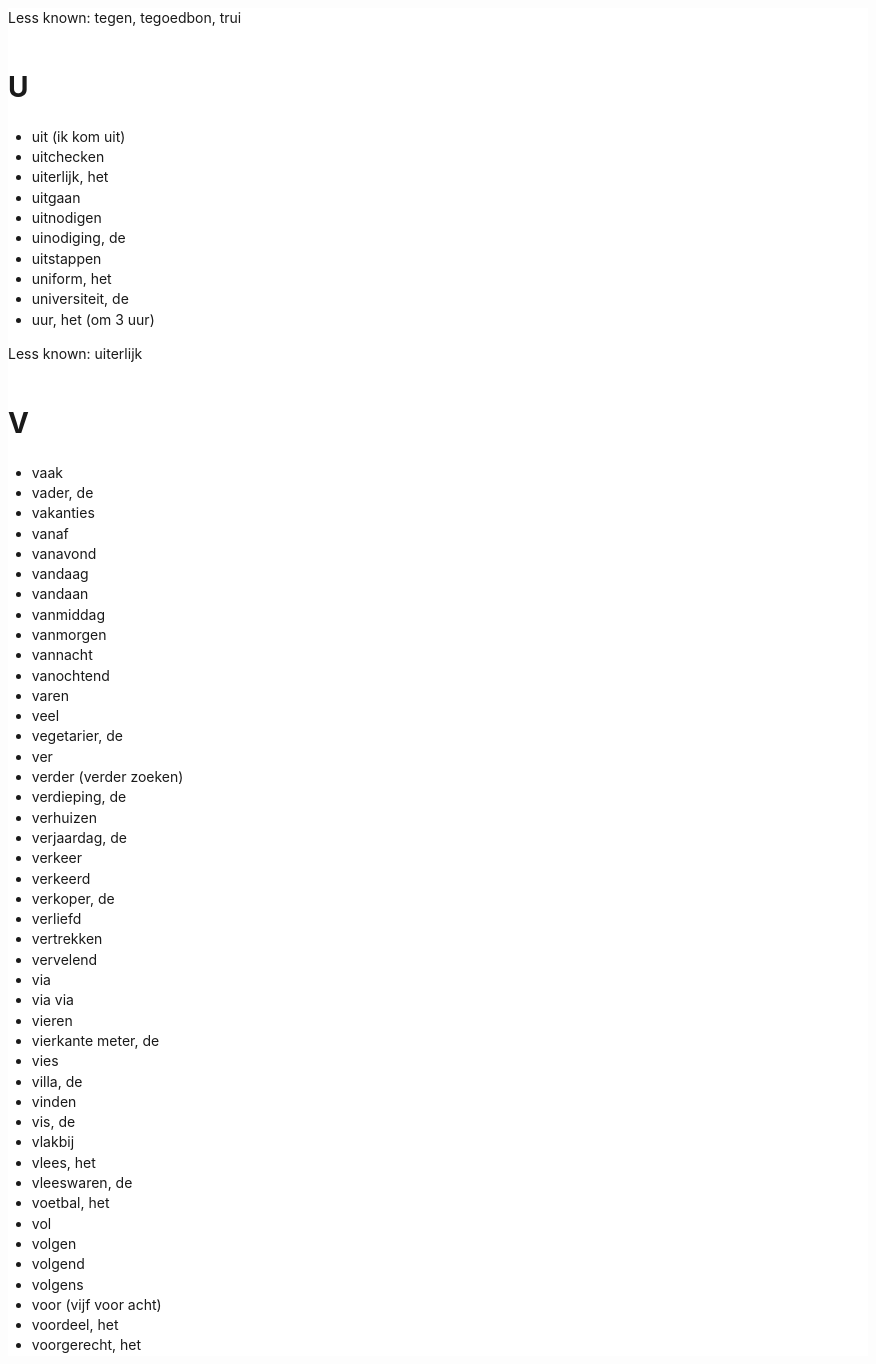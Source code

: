 
Less known: tegen, tegoedbon, trui

# U 
- uit (ik kom uit)
- uitchecken
- uiterlijk, het
- uitgaan
- uitnodigen
- uinodiging, de
- uitstappen
- uniform, het
- universiteit, de
- uur, het (om 3 uur)

Less known: uiterlijk

# V
- vaak
- vader, de
- vakanties
- vanaf
- vanavond
- vandaag
- vandaan
- vanmiddag
- vanmorgen
- vannacht
- vanochtend
- varen
- veel
- vegetarier, de
- ver
- verder (verder zoeken)
- verdieping, de
- verhuizen
- verjaardag, de
- verkeer
- verkeerd
- verkoper, de
- verliefd
- vertrekken
- vervelend
- via
- via via
- vieren
- vierkante meter, de
- vies
- villa, de
- vinden
- vis, de
- vlakbij
- vlees, het
- vleeswaren, de
- voetbal, het
- vol
- volgen
- volgend
- volgens
- voor (vijf voor acht)
- voordeel, het
- voorgerecht, het